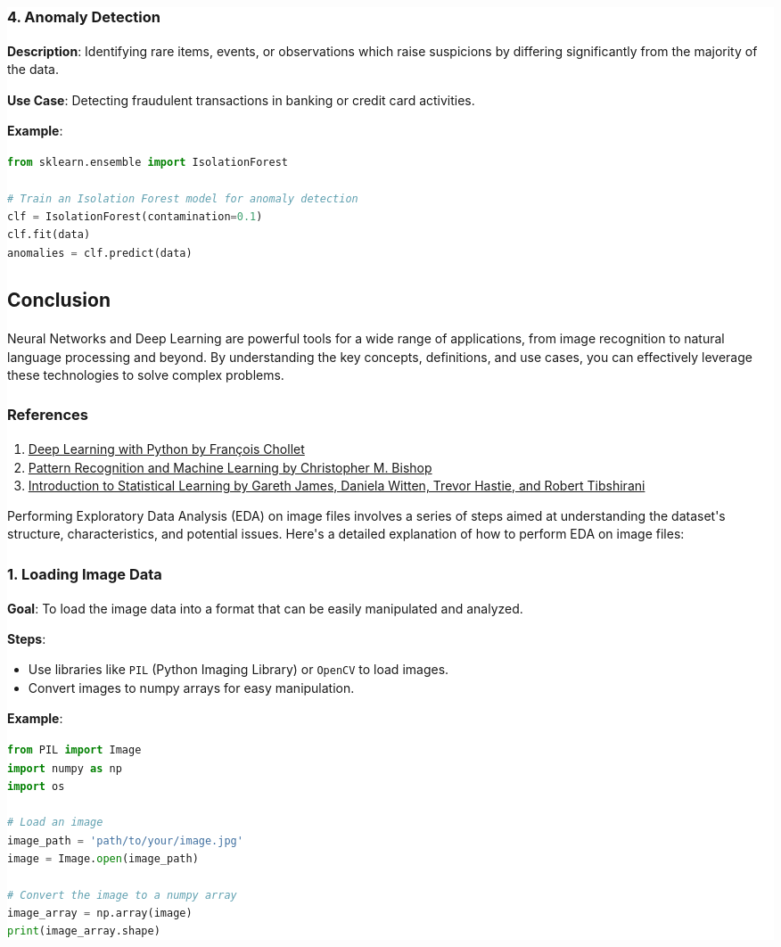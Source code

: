 ### 4. Anomaly Detection

**Description**: Identifying rare items, events, or observations which raise suspicions by differing significantly from the majority of the data.

**Use Case**: Detecting fraudulent transactions in banking or credit card activities.

**Example**:
```python
from sklearn.ensemble import IsolationForest

# Train an Isolation Forest model for anomaly detection
clf = IsolationForest(contamination=0.1)
clf.fit(data)
anomalies = clf.predict(data)
```

## Conclusion

Neural Networks and Deep Learning are powerful tools for a wide range of applications, from image recognition to natural language processing and beyond. By understanding the key concepts, definitions, and use cases, you can effectively leverage these technologies to solve complex problems.

### References

1. [Deep Learning with Python by François Chollet](https://www.manning.com/books/deep-learning-with-python)
2. [Pattern Recognition and Machine Learning by Christopher M. Bishop](https://www.springer.com/gp/book/9780387310732)
3. [Introduction to Statistical Learning by Gareth James, Daniela Witten, Trevor Hastie, and Robert Tibshirani](http://faculty.marshall.usc.edu/gareth-james/ISL/)

Performing Exploratory Data Analysis (EDA) on image files involves a series of steps aimed at understanding the dataset's structure, characteristics, and potential issues. Here's a detailed explanation of how to perform EDA on image files:

### 1. Loading Image Data

**Goal**: To load the image data into a format that can be easily manipulated and analyzed.

**Steps**:
- Use libraries like `PIL` (Python Imaging Library) or `OpenCV` to load images.
- Convert images to numpy arrays for easy manipulation.

**Example**:
```python
from PIL import Image
import numpy as np
import os

# Load an image
image_path = 'path/to/your/image.jpg'
image = Image.open(image_path)

# Convert the image to a numpy array
image_array = np.array(image)
print(image_array.shape)
```

